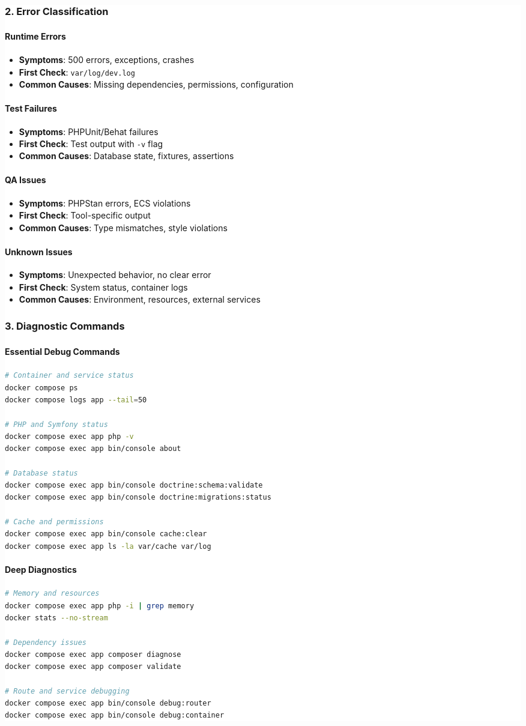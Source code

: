 ### 2. Error Classification

#### Runtime Errors
- **Symptoms**: 500 errors, exceptions, crashes
- **First Check**: `var/log/dev.log`
- **Common Causes**: Missing dependencies, permissions, configuration

#### Test Failures
- **Symptoms**: PHPUnit/Behat failures
- **First Check**: Test output with `-v` flag
- **Common Causes**: Database state, fixtures, assertions

#### QA Issues
- **Symptoms**: PHPStan errors, ECS violations
- **First Check**: Tool-specific output
- **Common Causes**: Type mismatches, style violations

#### Unknown Issues
- **Symptoms**: Unexpected behavior, no clear error
- **First Check**: System status, container logs
- **Common Causes**: Environment, resources, external services

### 3. Diagnostic Commands

#### Essential Debug Commands

```bash
# Container and service status
docker compose ps
docker compose logs app --tail=50

# PHP and Symfony status
docker compose exec app php -v
docker compose exec app bin/console about

# Database status
docker compose exec app bin/console doctrine:schema:validate
docker compose exec app bin/console doctrine:migrations:status

# Cache and permissions
docker compose exec app bin/console cache:clear
docker compose exec app ls -la var/cache var/log
```

#### Deep Diagnostics

```bash
# Memory and resources
docker compose exec app php -i | grep memory
docker stats --no-stream

# Dependency issues
docker compose exec app composer diagnose
docker compose exec app composer validate

# Route and service debugging
docker compose exec app bin/console debug:router
docker compose exec app bin/console debug:container
```
